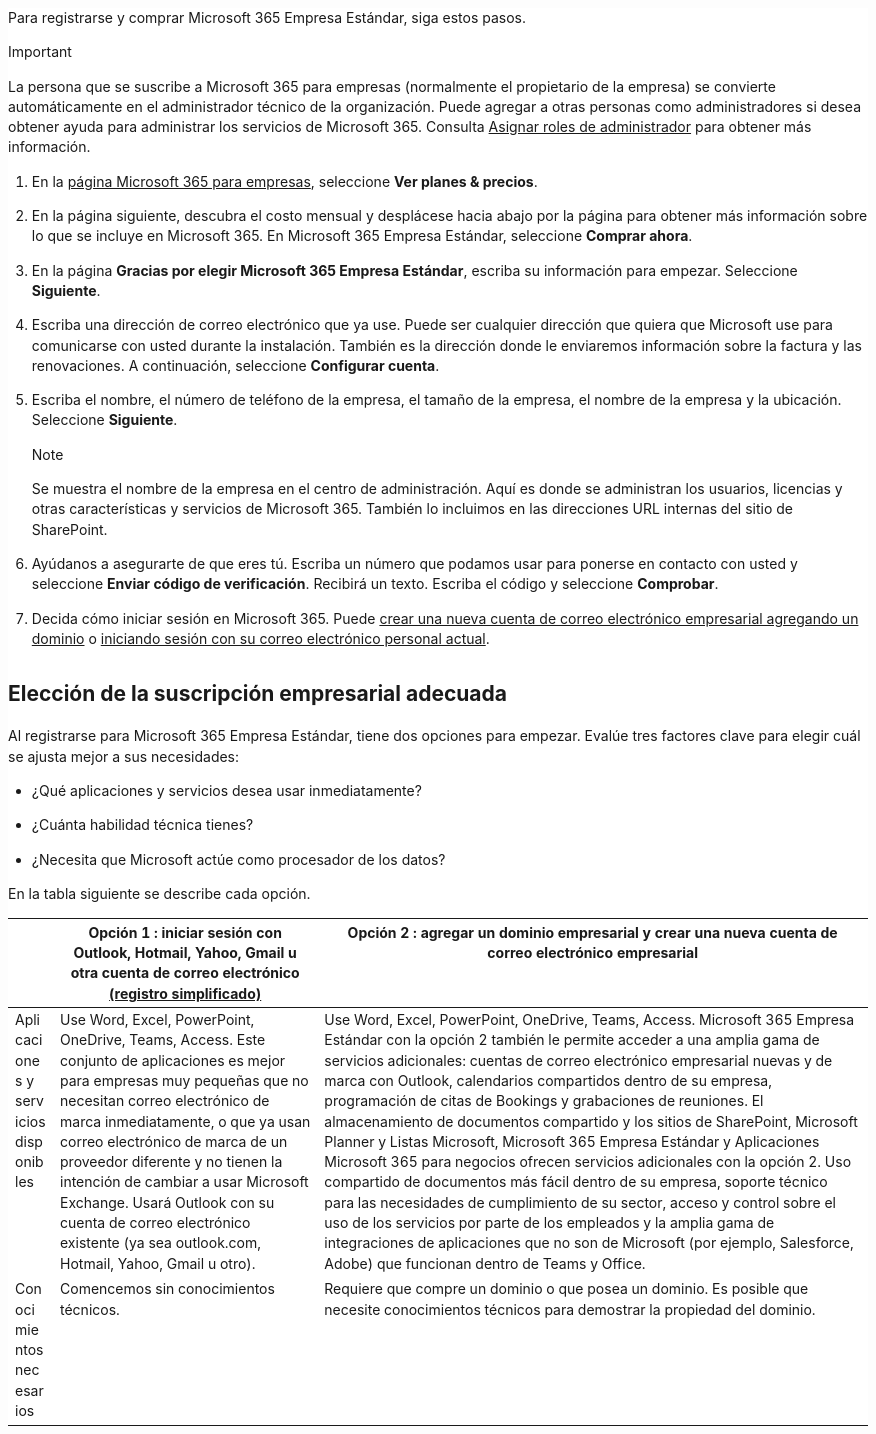 Para registrarse y comprar Microsoft 365 Empresa Estándar, siga estos pasos.

> [!IMPORTANT]
> La persona que se suscribe a Microsoft 365 para empresas (normalmente el propietario de la empresa) se convierte automáticamente en el administrador técnico de la organización. Puede agregar a otras personas como administradores si desea obtener ayuda para administrar los servicios de Microsoft 365. Consulta [Asignar roles de administrador](../add-users/assign-admin-roles.md) para obtener más información.

1. En la [página Microsoft 365 para empresas](https://go.microsoft.com/fwlink/?linkid=2109654), seleccione **Ver planes & precios**.
2. En la página siguiente, descubra el costo mensual y desplácese hacia abajo por la página para obtener más información sobre lo que se incluye en Microsoft 365. En Microsoft 365 Empresa Estándar, seleccione **Comprar ahora**.
3. En la página **Gracias por elegir Microsoft 365 Empresa Estándar**, escriba su información para empezar. Seleccione **Siguiente**.
4. Escriba una dirección de correo electrónico que ya use. Puede ser cualquier dirección que quiera que Microsoft use para comunicarse con usted durante la instalación. También es la dirección donde le enviaremos información sobre la factura y las renovaciones. A continuación, seleccione **Configurar cuenta**.
5. Escriba el nombre, el número de teléfono de la empresa, el tamaño de la empresa, el nombre de la empresa y la ubicación. Seleccione **Siguiente**.

   > [!NOTE]
   > Se muestra el nombre de la empresa en el centro de administración. Aquí es donde se administran los usuarios, licencias y otras características y servicios de Microsoft 365. También lo incluimos en las direcciones URL internas del sitio de SharePoint.

6. Ayúdanos a asegurarte de que eres tú. Escriba un número que podamos usar para ponerse en contacto con usted y seleccione **Enviar código de verificación**. Recibirá un texto. Escriba el código y seleccione **Comprobar**.

7. Decida cómo iniciar sesión en Microsoft 365. Puede [crear una nueva cuenta de correo electrónico empresarial agregando un dominio](#option-2-create-a-new-business-email-account-and-attach-a-domain) o [iniciando sesión con su correo electrónico personal actual](#option-1-sign-in-with-your-outlook-hotmail-yahoo-gmail-or-other-email-account).

## <a name="choosing-the-right-business-subscription"></a>Elección de la suscripción empresarial adecuada

Al registrarse para Microsoft 365 Empresa Estándar, tiene dos opciones para empezar. Evalúe tres factores clave para elegir cuál se ajusta mejor a sus necesidades:

- ¿Qué aplicaciones y servicios desea usar inmediatamente?

- ¿Cuánta habilidad técnica tienes?

- ¿Necesita que Microsoft actúe como procesador de los datos?

En la tabla siguiente se describe cada opción.

|&nbsp;|**Opción 1** : iniciar sesión con Outlook, Hotmail, Yahoo, Gmail u otra cuenta de correo electrónico [(registro simplificado)](#terms-of-service-update-for-simplified-sign-up-mode)|**Opción 2** : agregar un dominio empresarial y crear una nueva cuenta de correo electrónico empresarial |
|---|---|---|
|Aplicaciones y servicios disponibles|Use Word, Excel, PowerPoint, OneDrive, Teams, Access. Este conjunto de aplicaciones es mejor para empresas muy pequeñas que no necesitan correo electrónico de marca inmediatamente, o que ya usan correo electrónico de marca de un proveedor diferente y no tienen la intención de cambiar a usar Microsoft Exchange. Usará Outlook con su cuenta de correo electrónico existente (ya sea outlook.com, Hotmail, Yahoo, Gmail u otro).|Use Word, Excel, PowerPoint, OneDrive, Teams, Access. Microsoft 365 Empresa Estándar con la opción 2 también le permite acceder a una amplia gama de servicios adicionales: cuentas de correo electrónico empresarial nuevas y de marca con Outlook, calendarios compartidos dentro de su empresa, programación de citas de Bookings y grabaciones de reuniones. El almacenamiento de documentos compartido y los sitios de SharePoint, Microsoft Planner y Listas Microsoft, Microsoft 365 Empresa Estándar y Aplicaciones Microsoft 365 para negocios ofrecen servicios adicionales con la opción 2. Uso compartido de documentos más fácil dentro de su empresa, soporte técnico para las necesidades de cumplimiento de su sector, acceso y control sobre el uso de los servicios por parte de los empleados y la amplia gama de integraciones de aplicaciones que no son de Microsoft (por ejemplo, Salesforce, Adobe) que funcionan dentro de Teams y Office.|
|Conocimientos necesarios|Comencemos sin conocimientos técnicos.|Requiere que compre un dominio o que posea un dominio. Es posible que necesite conocimientos técnicos para demostrar la propiedad del dominio.|